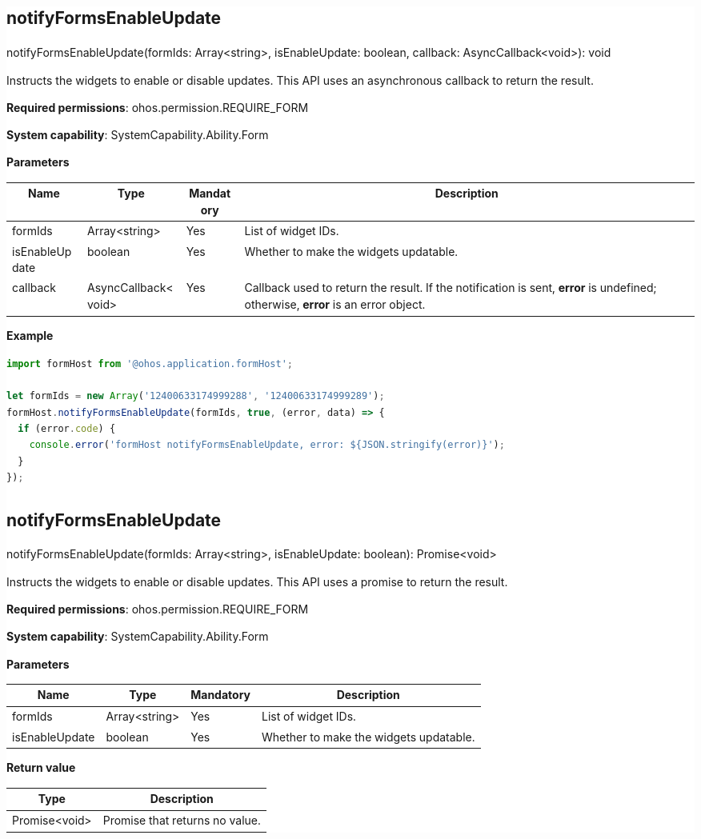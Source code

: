 ## notifyFormsEnableUpdate

notifyFormsEnableUpdate(formIds: Array&lt;string&gt;, isEnableUpdate: boolean, callback: AsyncCallback&lt;void&gt;): void

Instructs the widgets to enable or disable updates. This API uses an asynchronous callback to return the result.

**Required permissions**: ohos.permission.REQUIRE_FORM

**System capability**: SystemCapability.Ability.Form

**Parameters**

| Name| Type   | Mandatory| Description   |
| ------ | ------ | ---- | ------- |
| formIds | Array&lt;string&gt; | Yes  | List of widget IDs.|
| isEnableUpdate | boolean | Yes  | Whether to make the widgets updatable.|
| callback | AsyncCallback&lt;void&gt; | Yes| Callback used to return the result. If the notification is sent, **error** is undefined; otherwise, **error** is an error object.|

**Example**

```ts
import formHost from '@ohos.application.formHost';

let formIds = new Array('12400633174999288', '12400633174999289');
formHost.notifyFormsEnableUpdate(formIds, true, (error, data) => {
  if (error.code) {
    console.error('formHost notifyFormsEnableUpdate, error: ${JSON.stringify(error)}');
  }
});
```

## notifyFormsEnableUpdate

notifyFormsEnableUpdate(formIds: Array&lt;string&gt;, isEnableUpdate: boolean): Promise&lt;void&gt;

Instructs the widgets to enable or disable updates. This API uses a promise to return the result.

**Required permissions**: ohos.permission.REQUIRE_FORM

**System capability**: SystemCapability.Ability.Form

**Parameters**

  | Name| Type   | Mandatory| Description   |
  | ------ | ------ | ---- | ------- |
  | formIds | Array&lt;string&gt; | Yes  | List of widget IDs.|
  | isEnableUpdate | boolean | Yes  | Whether to make the widgets updatable.|

**Return value**

  | Type| Description|
  | -------- | -------- |
  | Promise&lt;void&gt; | Promise that returns no value.|
